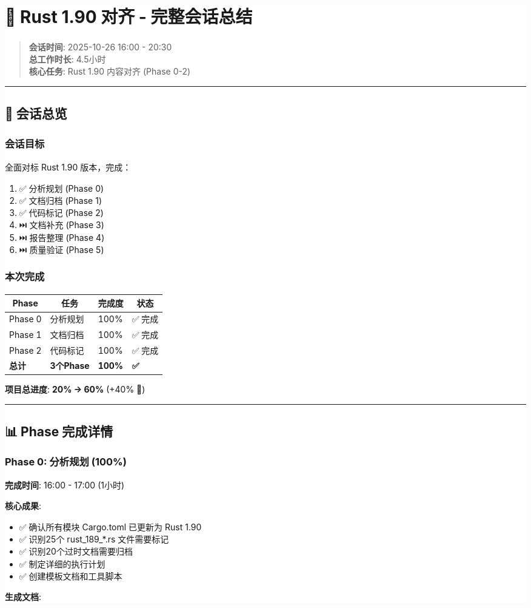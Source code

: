 # 🎊 Rust 1.90 对齐 - 完整会话总结

> **会话时间**: 2025-10-26 16:00 - 20:30  
> **总工作时长**: 4.5小时  
> **核心任务**: Rust 1.90 内容对齐 (Phase 0-2)

---

## 🎯 会话总览

### 会话目标

全面对标 Rust 1.90 版本，完成：

1. ✅ 分析规划 (Phase 0)
2. ✅ 文档归档 (Phase 1)
3. ✅ 代码标记 (Phase 2)
4. ⏭️ 文档补充 (Phase 3)
5. ⏭️ 报告整理 (Phase 4)
6. ⏭️ 质量验证 (Phase 5)

### 本次完成

| Phase | 任务 | 完成度 | 状态 |
|-------|------|--------|------|
| Phase 0 | 分析规划 | 100% | ✅ 完成 |
| Phase 1 | 文档归档 | 100% | ✅ 完成 |
| Phase 2 | 代码标记 | 100% | ✅ 完成 |
| **总计** | **3个Phase** | **100%** | **✅** |

**项目总进度**: **20% → 60%** (+40% 🚀)

---

## 📊 Phase 完成详情

### Phase 0: 分析规划 (100%)

**完成时间**: 16:00 - 17:00 (1小时)

**核心成果**:

- ✅ 确认所有模块 Cargo.toml 已更新为 Rust 1.90
- ✅ 识别25个 rust_189_*.rs 文件需要标记
- ✅ 识别20个过时文档需要归档
- ✅ 制定详细的执行计划
- ✅ 创建模板文档和工具脚本

**生成文档**:
